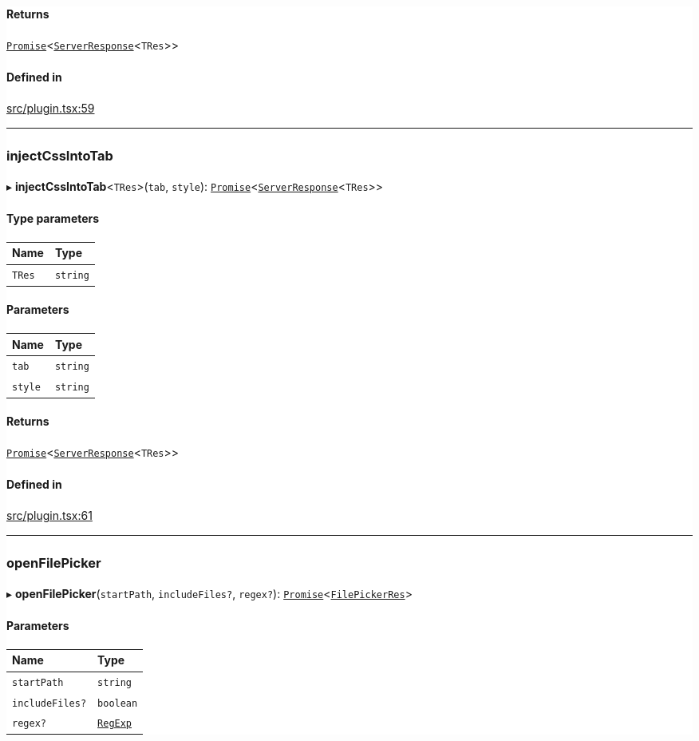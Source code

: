 #### Returns

[`Promise`]( https://developer.mozilla.org/en-US/docs/Web/JavaScript/Reference/Global_Objects/Promise )<[`ServerResponse`](../modules/plugin.md#serverresponse)<`TRes`\>\>

#### Defined in

[src/plugin.tsx:59](https://github.com/SteamDeckHomebrew/decky-frontend-lib/blob/33dd4e5/src/plugin.tsx#L59)

___

### injectCssIntoTab

▸ **injectCssIntoTab**<`TRes`\>(`tab`, `style`): [`Promise`]( https://developer.mozilla.org/en-US/docs/Web/JavaScript/Reference/Global_Objects/Promise )<[`ServerResponse`](../modules/plugin.md#serverresponse)<`TRes`\>\>

#### Type parameters

| Name | Type |
| :------ | :------ |
| `TRes` | `string` |

#### Parameters

| Name | Type |
| :------ | :------ |
| `tab` | `string` |
| `style` | `string` |

#### Returns

[`Promise`]( https://developer.mozilla.org/en-US/docs/Web/JavaScript/Reference/Global_Objects/Promise )<[`ServerResponse`](../modules/plugin.md#serverresponse)<`TRes`\>\>

#### Defined in

[src/plugin.tsx:61](https://github.com/SteamDeckHomebrew/decky-frontend-lib/blob/33dd4e5/src/plugin.tsx#L61)

___

### openFilePicker

▸ **openFilePicker**(`startPath`, `includeFiles?`, `regex?`): [`Promise`]( https://developer.mozilla.org/en-US/docs/Web/JavaScript/Reference/Global_Objects/Promise )<[`FilePickerRes`](plugin.FilePickerRes.md)\>

#### Parameters

| Name | Type |
| :------ | :------ |
| `startPath` | `string` |
| `includeFiles?` | `boolean` |
| `regex?` | [`RegExp`]( https://developer.mozilla.org/en-US/docs/Web/JavaScript/Reference/Global_Objects/RegExp ) |
